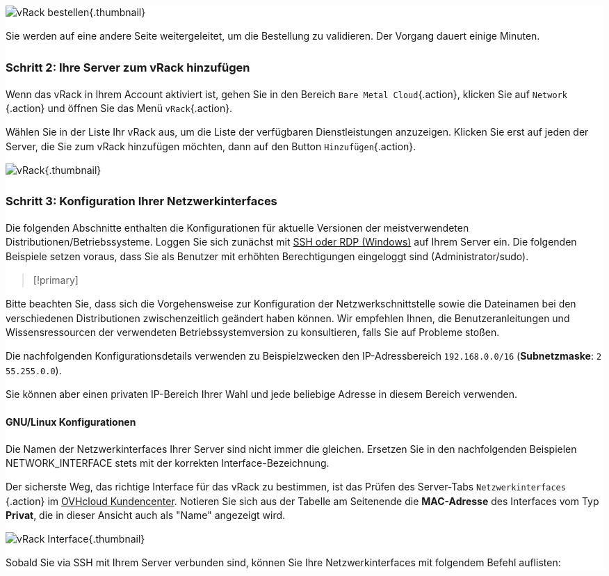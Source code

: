 ![vRack bestellen](images/orderingvrack.png){.thumbnail}

Sie werden auf eine andere Seite weitergeleitet, um die Bestellung zu validieren. Der Vorgang dauert einige Minuten.


### Schritt 2: Ihre Server zum vRack hinzufügen

Wenn das vRack in Ihrem Account aktiviert ist, gehen Sie in den Bereich `Bare Metal Cloud`{.action}, klicken Sie auf `Network`{.action} und öffnen Sie das Menü `vRack`{.action}.

Wählen Sie in der Liste Ihr vRack aus, um die Liste der verfügbaren Dienstleistungen anzuzeigen. Klicken Sie erst auf jeden der Server, die Sie zum vRack hinzufügen möchten, dann auf den Button `Hinzufügen`{.action}.

![vRack](images/vrack_selection.png){.thumbnail}

### Schritt 3: Konfiguration Ihrer Netzwerkinterfaces

Die folgenden Abschnitte enthalten die Konfigurationen für aktuelle Versionen der meistverwendeten Distributionen/Betriebssysteme. Loggen Sie sich zunächst mit [SSH oder RDP (Windows)](/pages/cloud/dedicated/getting-started-with-dedicated-server) auf Ihrem Server ein. Die folgenden Beispiele setzen voraus, dass Sie als Benutzer mit erhöhten Berechtigungen eingeloggt sind (Administrator/sudo).

> [!primary]
>
Bitte beachten Sie, dass sich die Vorgehensweise zur Konfiguration der Netzwerkschnittstelle sowie die Dateinamen bei den verschiedenen Distributionen zwischenzeitlich geändert haben können. Wir empfehlen Ihnen, die Benutzeranleitungen und Wissensressourcen der verwendeten Betriebssystemversion zu konsultieren, falls Sie auf Probleme stoßen. 
>
Die nachfolgenden Konfigurationsdetails verwenden zu Beispielzwecken den IP-Adressbereich `192.168.0.0/16` (**Subnetzmaske**: `255.255.0.0`).
>
Sie können aber einen privaten IP-Bereich Ihrer Wahl und jede beliebige Adresse in diesem Bereich verwenden.
>

#### GNU/Linux Konfigurationen

Die Namen der Netzwerkinterfaces Ihrer Server sind nicht immer die gleichen. Ersetzen Sie in den nachfolgenden Beispielen NETWORK_INTERFACE stets mit der korrekten Interface-Bezeichnung.

Der sicherste Weg, das richtige Interface für das vRack zu bestimmen, ist das Prüfen des Server-Tabs `Netzwerkinterfaces`{.action} im [OVHcloud Kundencenter](https://www.ovh.com/auth/?action=gotomanager&from=https://www.ovh.de/&ovhSubsidiary=de). Notieren Sie sich aus der Tabelle am Seitenende die **MAC-Adresse** des Interfaces vom Typ **Privat**, die in dieser Ansicht auch als "Name" angezeigt wird.

![vRack Interface](images/private_interface.png){.thumbnail}

Sobald Sie via SSH mit Ihrem Server verbunden sind, können Sie Ihre Netzwerkinterfaces mit folgendem Befehl auflisten:
